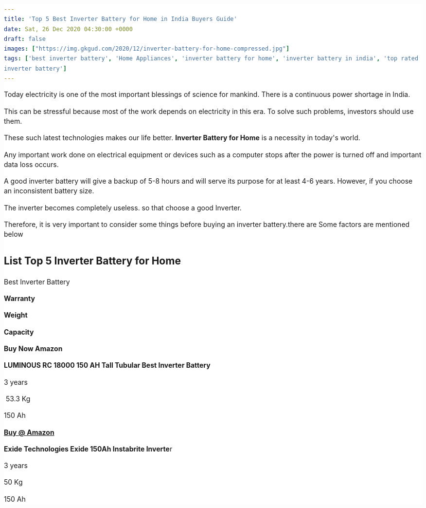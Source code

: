 ```yaml
---
title: 'Top 5 Best Inverter Battery for Home in India Buyers Guide'
date: Sat, 26 Dec 2020 04:30:00 +0000
draft: false
images: ["https://img.gkgud.com/2020/12/inverter-battery-for-home-compressed.jpg"]
tags: ['best inverter battery', 'Home Appliances', 'inverter battery for home', 'inverter battery in india', 'top rated inverter battery']
---
```


Today electricity is one of the most important blessings of science for mankind. There is a continuous power shortage in India.

This can be stressful because most of the work depends on electricity in this era. To solve such problems, investors should use them.

These such latest technologies makes our life better. **Inverter Battery for Home** is a necessity in today's world.

Any important work done on electrical equipment or devices such as a computer stops after the power is turned off and important data loss occurs.

A good inverter battery will give a backup of 5-8 hours and will serve its purpose for at least 4-6 years. However, if you choose an inconsistent battery size.

The inverter becomes completely useless. so that choose a good Inverter.

Therefore, it is very important to consider some things before buying an inverter battery.there are Some factors are mentioned below

**List Top 5 Inverter Battery** **for Home**
--------------------------------------------

Best Inverter Battery

**Warranty**

**Weight**

**Capacity**

**Buy Now Amazon**

**LUMINOUS RC 18000 150 AH Tall Tubular Best Inverter Battery**

3 years

 53.3 Kg

150 Ah

**[Buy @ Amazon](https://amzn.to/386ZLMJ)**

**Exide Technologies Exide 150Ah Instabrite Inverte**r

3 years

50 Kg

150 Ah
